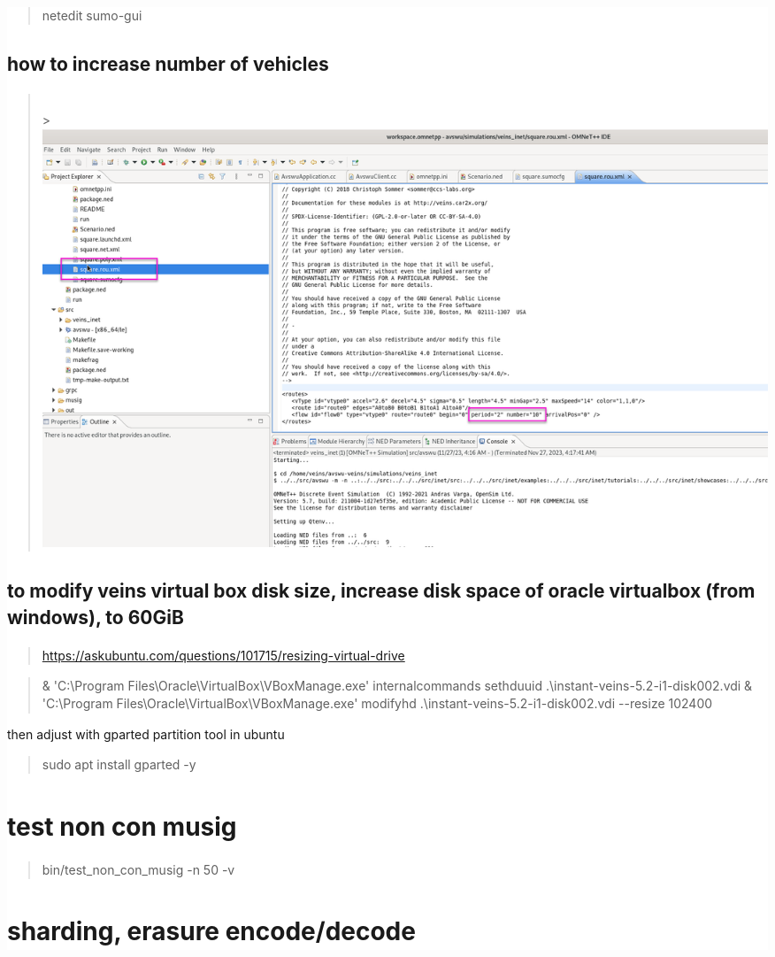 > netedit
> sumo-gui

## how to increase number of vehicles

> <br> > <img src="documentation/sumo/how-to-increase-vehicles-sumo.png" alt="increase vehicles" width="900"/>

## to modify veins virtual box disk size, increase disk space of oracle virtualbox (from windows), to 60GiB

> https://askubuntu.com/questions/101715/resizing-virtual-drive

> & 'C:\Program Files\Oracle\VirtualBox\VBoxManage.exe' internalcommands sethduuid .\instant-veins-5.2-i1-disk002.vdi
> & 'C:\Program Files\Oracle\VirtualBox\VBoxManage.exe' modifyhd .\instant-veins-5.2-i1-disk002.vdi --resize 102400

then adjust with gparted partition tool in ubuntu

> sudo apt install gparted -y

# test non con musig

> bin/test_non_con_musig -n 50 -v

# sharding, erasure encode/decode
